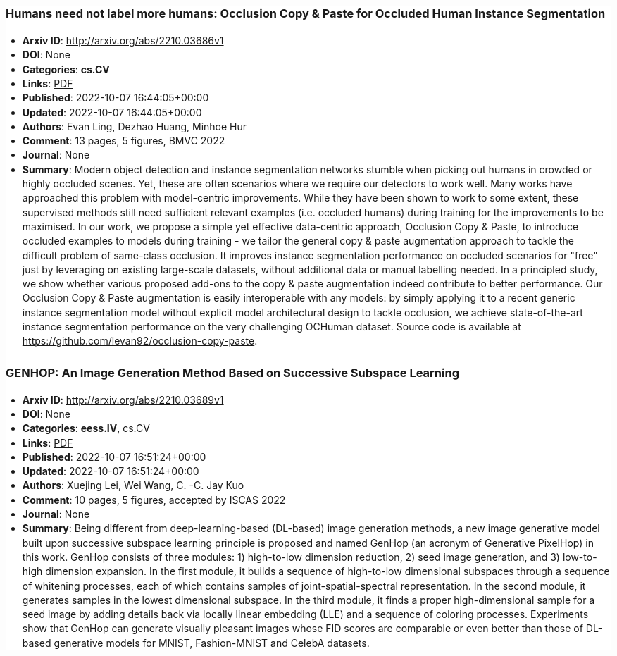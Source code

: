 ### Humans need not label more humans: Occlusion Copy & Paste for Occluded Human Instance Segmentation
- **Arxiv ID**: http://arxiv.org/abs/2210.03686v1
- **DOI**: None
- **Categories**: **cs.CV**
- **Links**: [PDF](http://arxiv.org/pdf/2210.03686v1)
- **Published**: 2022-10-07 16:44:05+00:00
- **Updated**: 2022-10-07 16:44:05+00:00
- **Authors**: Evan Ling, Dezhao Huang, Minhoe Hur
- **Comment**: 13 pages, 5 figures, BMVC 2022
- **Journal**: None
- **Summary**: Modern object detection and instance segmentation networks stumble when picking out humans in crowded or highly occluded scenes. Yet, these are often scenarios where we require our detectors to work well. Many works have approached this problem with model-centric improvements. While they have been shown to work to some extent, these supervised methods still need sufficient relevant examples (i.e. occluded humans) during training for the improvements to be maximised. In our work, we propose a simple yet effective data-centric approach, Occlusion Copy & Paste, to introduce occluded examples to models during training - we tailor the general copy & paste augmentation approach to tackle the difficult problem of same-class occlusion. It improves instance segmentation performance on occluded scenarios for "free" just by leveraging on existing large-scale datasets, without additional data or manual labelling needed. In a principled study, we show whether various proposed add-ons to the copy & paste augmentation indeed contribute to better performance. Our Occlusion Copy & Paste augmentation is easily interoperable with any models: by simply applying it to a recent generic instance segmentation model without explicit model architectural design to tackle occlusion, we achieve state-of-the-art instance segmentation performance on the very challenging OCHuman dataset. Source code is available at https://github.com/levan92/occlusion-copy-paste.



### GENHOP: An Image Generation Method Based on Successive Subspace Learning
- **Arxiv ID**: http://arxiv.org/abs/2210.03689v1
- **DOI**: None
- **Categories**: **eess.IV**, cs.CV
- **Links**: [PDF](http://arxiv.org/pdf/2210.03689v1)
- **Published**: 2022-10-07 16:51:24+00:00
- **Updated**: 2022-10-07 16:51:24+00:00
- **Authors**: Xuejing Lei, Wei Wang, C. -C. Jay Kuo
- **Comment**: 10 pages, 5 figures, accepted by ISCAS 2022
- **Journal**: None
- **Summary**: Being different from deep-learning-based (DL-based) image generation methods, a new image generative model built upon successive subspace learning principle is proposed and named GenHop (an acronym of Generative PixelHop) in this work. GenHop consists of three modules: 1) high-to-low dimension reduction, 2) seed image generation, and 3) low-to-high dimension expansion. In the first module, it builds a sequence of high-to-low dimensional subspaces through a sequence of whitening processes, each of which contains samples of joint-spatial-spectral representation. In the second module, it generates samples in the lowest dimensional subspace. In the third module, it finds a proper high-dimensional sample for a seed image by adding details back via locally linear embedding (LLE) and a sequence of coloring processes. Experiments show that GenHop can generate visually pleasant images whose FID scores are comparable or even better than those of DL-based generative models for MNIST, Fashion-MNIST and CelebA datasets.
